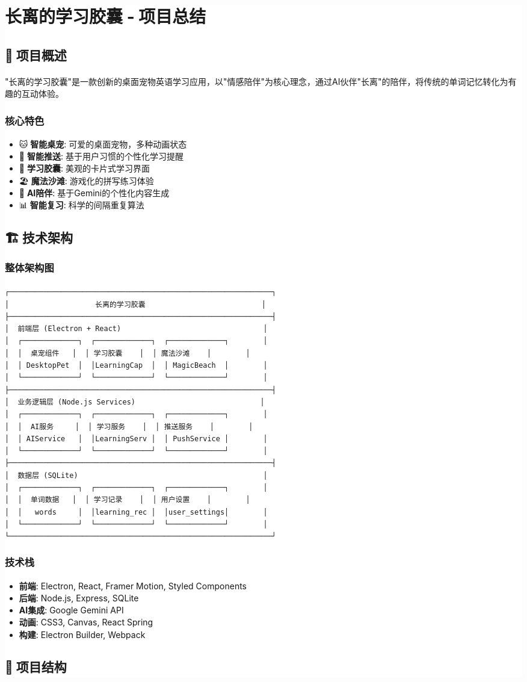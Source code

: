 # 长离的学习胶囊 - 项目总结

## 🎯 项目概述

"长离的学习胶囊"是一款创新的桌面宠物英语学习应用，以"情感陪伴"为核心理念，通过AI伙伴"长离"的陪伴，将传统的单词记忆转化为有趣的互动体验。

### 核心特色
- 🐱 **智能桌宠**: 可爱的桌面宠物，多种动画状态
- 📮 **智能推送**: 基于用户习惯的个性化学习提醒
- 💊 **学习胶囊**: 美观的卡片式学习界面
- 🏖️ **魔法沙滩**: 游戏化的拼写练习体验
- 🤖 **AI陪伴**: 基于Gemini的个性化内容生成
- 📊 **智能复习**: 科学的间隔重复算法

## 🏗️ 技术架构

### 整体架构图
```
┌─────────────────────────────────────────────────────────────┐
│                    长离的学习胶囊                           │
├─────────────────────────────────────────────────────────────┤
│  前端层 (Electron + React)                                 │
│  ┌─────────────┐  ┌─────────────┐  ┌─────────────┐        │
│  │  桌宠组件   │  │ 学习胶囊    │  │ 魔法沙滩    │        │
│  │ DesktopPet  │  │LearningCap  │  │ MagicBeach  │        │
│  └─────────────┘  └─────────────┘  └─────────────┘        │
├─────────────────────────────────────────────────────────────┤
│  业务逻辑层 (Node.js Services)                             │
│  ┌─────────────┐  ┌─────────────┐  ┌─────────────┐        │
│  │  AI服务     │  │ 学习服务    │  │ 推送服务    │        │
│  │ AIService   │  │LearningServ │  │ PushService │        │
│  └─────────────┘  └─────────────┘  └─────────────┘        │
├─────────────────────────────────────────────────────────────┤
│  数据层 (SQLite)                                           │
│  ┌─────────────┐  ┌─────────────┐  ┌─────────────┐        │
│  │  单词数据   │  │ 学习记录    │  │ 用户设置    │        │
│  │   words     │  │learning_rec │  │user_settings│        │
│  └─────────────┘  └─────────────┘  └─────────────┘        │
└─────────────────────────────────────────────────────────────┘
```

### 技术栈
- **前端**: Electron, React, Framer Motion, Styled Components
- **后端**: Node.js, Express, SQLite
- **AI集成**: Google Gemini API
- **动画**: CSS3, Canvas, React Spring
- **构建**: Electron Builder, Webpack

## 📁 项目结构

